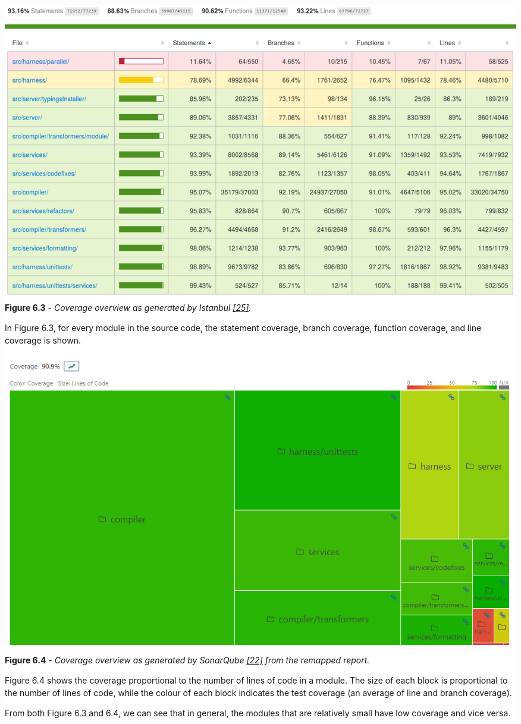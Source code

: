 <p><img src="img/coverage.png" alt="Istanbul Coverage Overview">
<br><strong>Figure 6.3</strong> - <em>Coverage overview as generated by Istanbul <a href="#cite-25">[25]</a>.</em></p>
<p>In Figure 6.3, for every module in the source code, the statement coverage, branch coverage, function coverage, and line coverage is shown.</p>
<p><img src="img/coverage_sonar.png" alt="SonarQube Coverage Overview">
<br><strong>Figure 6.4</strong> - <em>Coverage overview as generated by SonarQube <a href="#cite-22">[22]</a> from the remapped report.</em></p>
<p>Figure 6.4 shows the coverage proportional to the number of lines of code in a module. The size of each block is proportional to the number of lines of code, while the colour of each block indicates the test coverage (an average of line and branch coverage).</p>
<p>From both Figure 6.3 and 6.4, we can see that in general, the modules that are relatively small have low coverage and vice versa.